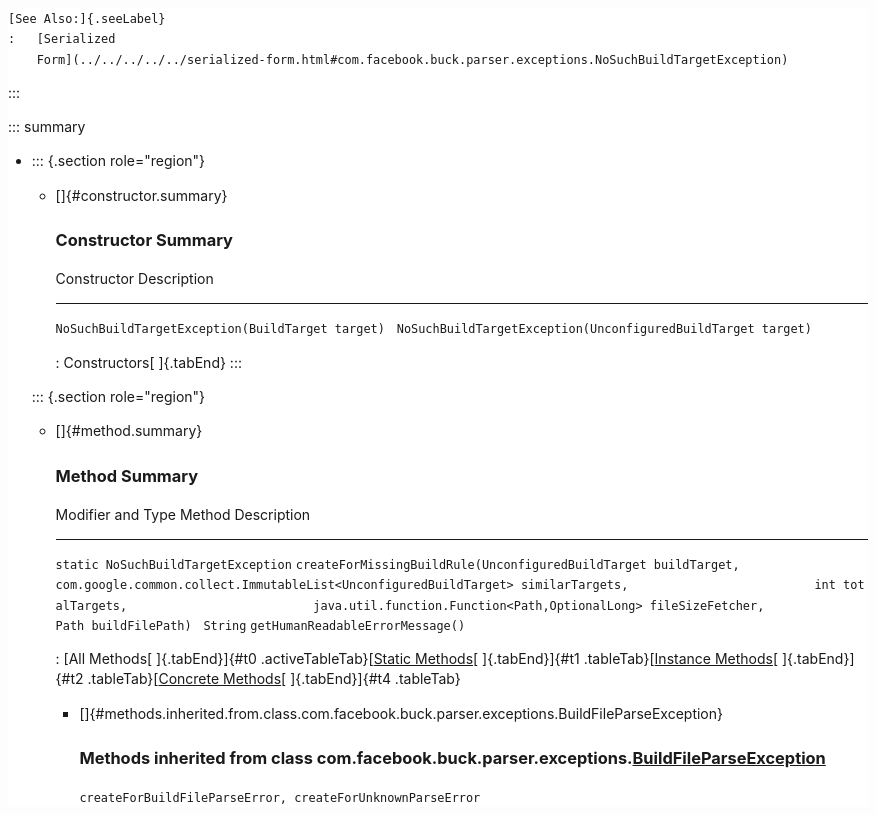     [See Also:]{.seeLabel}
    :   [Serialized
        Form](../../../../../serialized-form.html#com.facebook.buck.parser.exceptions.NoSuchBuildTargetException)
:::

::: summary
-   ::: {.section role="region"}
    -   []{#constructor.summary}

        ### Constructor Summary

          Constructor                                                    Description
          -------------------------------------------------------------- -------------
          `NoSuchBuildTargetException​(BuildTarget target)`                
          `NoSuchBuildTargetException​(UnconfiguredBuildTarget target)`    

          : Constructors[ ]{.tabEnd}
    :::

    ::: {.section role="region"}
    -   []{#method.summary}

        ### Method Summary

          Modifier and Type                     Method                                                                                                                                                                                                                                                                                                                                                        Description
          ------------------------------------- ------------------------------------------------------------------------------------------------------------------------------------------------------------------------------------------------------------------------------------------------------------------------------------------------------------------------------------------------------------- -------------
          `static NoSuchBuildTargetException`   `createForMissingBuildRule​(UnconfiguredBuildTarget buildTarget,                          com.google.common.collect.ImmutableList<UnconfiguredBuildTarget> similarTargets,                          int totalTargets,                          java.util.function.Function<Path,​OptionalLong> fileSizeFetcher,                          Path buildFilePath)`    
          `String`                              `getHumanReadableErrorMessage()`                                                                                                                                                                                                                                                                                                                               

          : [All Methods[ ]{.tabEnd}]{#t0 .activeTableTab}[[Static
          Methods](javascript:show(1);)[ ]{.tabEnd}]{#t1
          .tableTab}[[Instance
          Methods](javascript:show(2);)[ ]{.tabEnd}]{#t2
          .tableTab}[[Concrete
          Methods](javascript:show(8);)[ ]{.tabEnd}]{#t4 .tableTab}

        -   []{#methods.inherited.from.class.com.facebook.buck.parser.exceptions.BuildFileParseException}

            ### Methods inherited from class com.facebook.buck.parser.exceptions.[BuildFileParseException](BuildFileParseException.html "class in com.facebook.buck.parser.exceptions")

            `createForBuildFileParseError, createForUnknownParseError`
